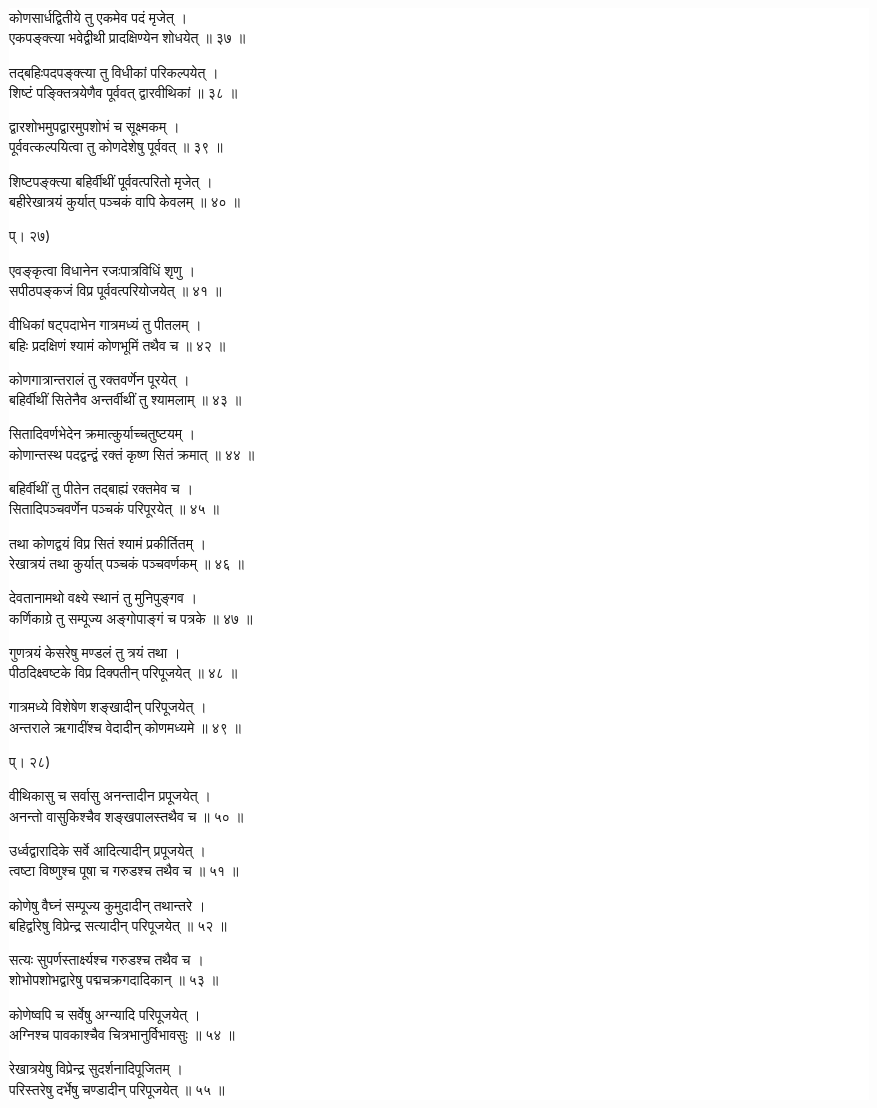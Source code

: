 कोणसार्धद्वितीये तु एकमेव पदं मृजेत् ।  
एकपङ्क्त्या भवेद्वीथी प्रादक्षिण्येन शोधयेत् ॥ ३७ ॥  
  
तद्बहिःपदपङ्क्त्या तु विधीकां परिकल्पयेत् ।  
शिष्टं पङ्क्तित्रयेणैव पूर्ववत् द्वारवीथिकां ॥ ३८ ॥  
  
द्वारशोभमुपद्वारमुपशोभं च सूक्ष्मकम् ।  
पूर्ववत्कल्पयित्वा तु कोणदेशेषु पूर्ववत् ॥ ३९ ॥  
  
शिष्टपङ्क्त्या बहिर्वीथीं पूर्ववत्परितो मृजेत् ।  
बहीरेखात्रयं कुर्यात् पञ्चकं वापि केवलम् ॥ ४० ॥  
  
प्। २७)  
  
एवङ्कृत्वा विधानेन रजःपात्रविधिं शृणु ।  
सपीठपङ्कजं विप्र पूर्ववत्परियोजयेत् ॥ ४१ ॥  
  
वीधिकां षट्पदाभेन गात्रमध्यं तु पीतलम् ।  
बहिः प्रदक्षिणं श्यामं कोणभूमिं तथैव च ॥ ४२ ॥  
  
कोणगात्रान्तरालं तु रक्तवर्णेन पूरयेत् ।  
बहिर्वीथीं सितेनैव अन्तर्वीथीं तु श्यामलाम् ॥ ४३ ॥  
  
सितादिवर्णभेदेन क्रमात्कुर्याच्चतुष्टयम् ।  
कोणान्तस्थ पदद्वन्द्वं रक्तं कृष्ण सितं क्रमात् ॥ ४४ ॥  
  
बहिर्वीथीं तु पीतेन तद्बाह्यं रक्तमेव च ।  
सितादिपञ्चवर्णेन पञ्चकं परिपूरयेत् ॥ ४५ ॥  
  
तथा कोणद्वयं विप्र सितं श्यामं प्रकीर्तितम् ।  
रेखात्रयं तथा कुर्यात् पञ्चकं पञ्चवर्णकम् ॥ ४६ ॥  
  
देवतानामथो वक्ष्ये स्थानं तु मुनिपुङ्गव ।  
कर्णिकाग्रे तु सम्पूज्य अङ्गोपाङ्गं च पत्रके ॥ ४७ ॥  
  
गुणत्रयं केसरेषु मण्डलं तु त्रयं तथा ।  
पीठदिक्ष्वष्टके विप्र दिक्पतीन् परिपूजयेत् ॥ ४८ ॥  
  
गात्रमध्ये विशेषेण शङ्खादीन् परिपूजयेत् ।  
अन्तराले ऋगादींश्च वेदादीन् कोणमध्यमे ॥ ४९ ॥  
  
प्। २८)  
  
वीथिकासु च सर्वासु अनन्तादीन प्रपूजयेत् ।  
अनन्तो वासुकिश्चैव शङ्खपालस्तथैव च ॥ ५० ॥  
  
उर्ध्वद्वारादिके सर्वे आदित्यादीन् प्रपूजयेत् ।  
त्वष्टा विष्णुश्च पूषा च गरुडश्च तथैव च ॥ ५१ ॥  
  
कोणेषु वैघ्नं सम्पूज्य कुमुदादीन् तथान्तरे ।  
बहिर्द्वारेषु विप्रेन्द्र सत्यादीन् परिपूजयेत् ॥ ५२ ॥  
  
सत्यः सुपर्णस्तार्क्ष्यश्च गरुडश्च तथैव च ।  
शोभोपशोभद्वारेषु पद्मचक्रगदादिकान् ॥ ५३ ॥  
  
कोणेष्वपि च सर्वेषु अग्न्यादि परिपूजयेत् ।  
अग्निश्च पावकाश्चैव चित्रभानुर्विभावसुः ॥ ५४ ॥  
  
रेखात्रयेषु विप्रेन्द्र सुदर्शनादिपूजितम् ।  
परिस्तरेषु दर्भेषु चण्डादीन् परिपूजयेत् ॥ ५५ ॥  
  